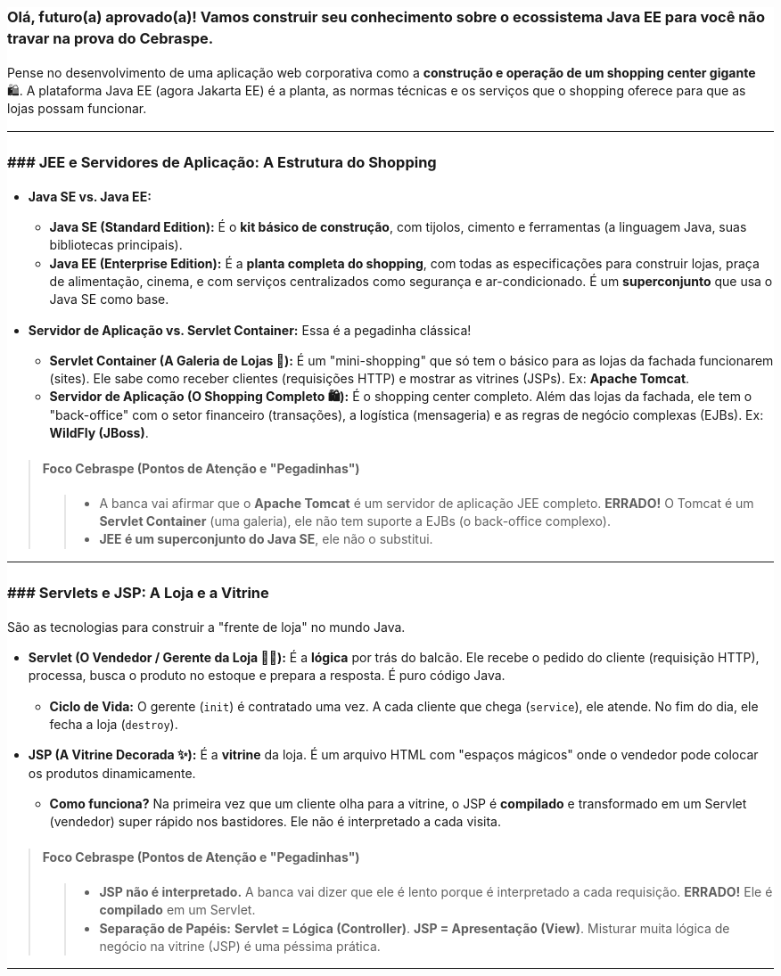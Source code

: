### Olá, futuro(a) aprovado(a)! Vamos construir seu conhecimento sobre o ecossistema Java EE para você não travar na prova do Cebraspe.

Pense no desenvolvimento de uma aplicação web corporativa como a **construção e operação de um shopping center gigante** 🛍️. A plataforma Java EE (agora Jakarta EE) é a planta, as normas técnicas e os serviços que o shopping oferece para que as lojas possam funcionar.

---

### ### JEE e Servidores de Aplicação: A Estrutura do Shopping

* **Java SE vs. Java EE:**
    * **Java SE (Standard Edition):** É o **kit básico de construção**, com tijolos, cimento e ferramentas (a linguagem Java, suas bibliotecas principais).
    * **Java EE (Enterprise Edition):** É a **planta completa do shopping**, com todas as especificações para construir lojas, praça de alimentação, cinema, e com serviços centralizados como segurança e ar-condicionado. É um **superconjunto** que usa o Java SE como base.

* **Servidor de Aplicação vs. Servlet Container:** Essa é a pegadinha clássica!
    * **Servlet Container (A Galeria de Lojas 🏬):** É um "mini-shopping" que só tem o básico para as lojas da fachada funcionarem (sites). Ele sabe como receber clientes (requisições HTTP) e mostrar as vitrines (JSPs). Ex: **Apache Tomcat**.
    * **Servidor de Aplicação (O Shopping Completo 🛍️):** É o shopping center completo. Além das lojas da fachada, ele tem o "back-office" com o setor financeiro (transações), a logística (mensageria) e as regras de negócio complexas (EJBs). Ex: **WildFly (JBoss)**.

> #### Foco Cebraspe (Pontos de Atenção e "Pegadinhas")
> > * A banca vai afirmar que o **Apache Tomcat** é um servidor de aplicação JEE completo. **ERRADO!** O Tomcat é um **Servlet Container** (uma galeria), ele não tem suporte a EJBs (o back-office complexo).
> > * **JEE é um superconjunto do Java SE**, ele não o substitui.

---

### ### Servlets e JSP: A Loja e a Vitrine

São as tecnologias para construir a "frente de loja" no mundo Java.

* **Servlet (O Vendedor / Gerente da Loja 👨‍💼):**
    É a **lógica** por trás do balcão. Ele recebe o pedido do cliente (requisição HTTP), processa, busca o produto no estoque e prepara a resposta. É puro código Java.
    * **Ciclo de Vida:** O gerente (`init`) é contratado uma vez. A cada cliente que chega (`service`), ele atende. No fim do dia, ele fecha a loja (`destroy`).

* **JSP (A Vitrine Decorada ✨):**
    É a **vitrine** da loja. É um arquivo HTML com "espaços mágicos" onde o vendedor pode colocar os produtos dinamicamente.
    * **Como funciona?** Na primeira vez que um cliente olha para a vitrine, o JSP é **compilado** e transformado em um Servlet (vendedor) super rápido nos bastidores. Ele não é interpretado a cada visita.

> #### Foco Cebraspe (Pontos de Atenção e "Pegadinhas")
> > * **JSP não é interpretado.** A banca vai dizer que ele é lento porque é interpretado a cada requisição. **ERRADO!** Ele é **compilado** em um Servlet.
> > * **Separação de Papéis:** **Servlet = Lógica (Controller)**. **JSP = Apresentação (View)**. Misturar muita lógica de negócio na vitrine (JSP) é uma péssima prática.

---
